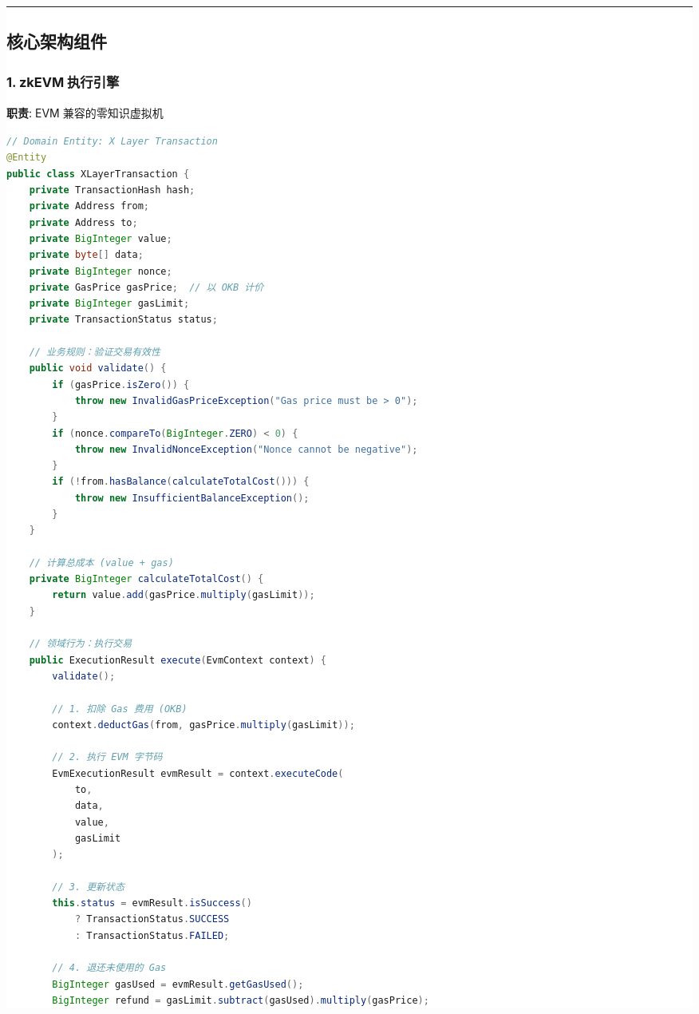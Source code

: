 
---

## 核心架构组件

### 1. zkEVM 执行引擎

**职责**: EVM 兼容的零知识虚拟机

```java
// Domain Entity: X Layer Transaction
@Entity
public class XLayerTransaction {
    private TransactionHash hash;
    private Address from;
    private Address to;
    private BigInteger value;
    private byte[] data;
    private BigInteger nonce;
    private GasPrice gasPrice;  // 以 OKB 计价
    private BigInteger gasLimit;
    private TransactionStatus status;

    // 业务规则：验证交易有效性
    public void validate() {
        if (gasPrice.isZero()) {
            throw new InvalidGasPriceException("Gas price must be > 0");
        }
        if (nonce.compareTo(BigInteger.ZERO) < 0) {
            throw new InvalidNonceException("Nonce cannot be negative");
        }
        if (!from.hasBalance(calculateTotalCost())) {
            throw new InsufficientBalanceException();
        }
    }

    // 计算总成本 (value + gas)
    private BigInteger calculateTotalCost() {
        return value.add(gasPrice.multiply(gasLimit));
    }

    // 领域行为：执行交易
    public ExecutionResult execute(EvmContext context) {
        validate();

        // 1. 扣除 Gas 费用 (OKB)
        context.deductGas(from, gasPrice.multiply(gasLimit));

        // 2. 执行 EVM 字节码
        EvmExecutionResult evmResult = context.executeCode(
            to,
            data,
            value,
            gasLimit
        );

        // 3. 更新状态
        this.status = evmResult.isSuccess()
            ? TransactionStatus.SUCCESS
            : TransactionStatus.FAILED;

        // 4. 退还未使用的 Gas
        BigInteger gasUsed = evmResult.getGasUsed();
        BigInteger refund = gasLimit.subtract(gasUsed).multiply(gasPrice);
```